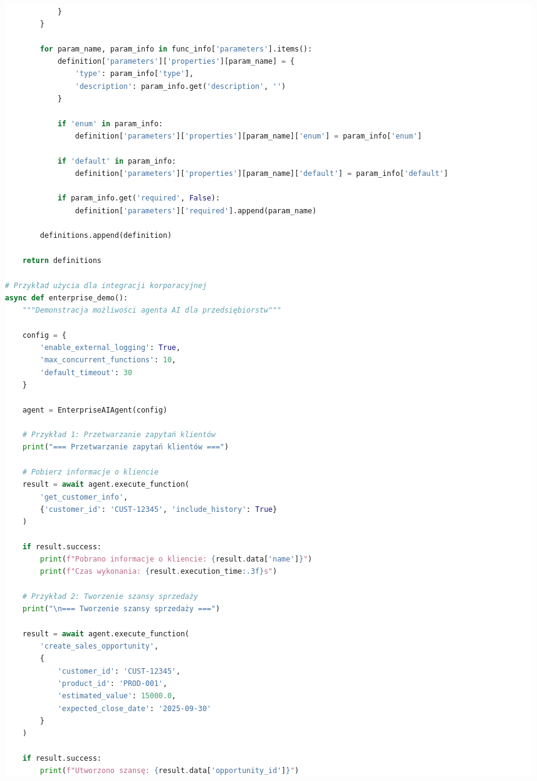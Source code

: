 ```python
            }
        }
        
        for param_name, param_info in func_info['parameters'].items():
            definition['parameters']['properties'][param_name] = {
                'type': param_info['type'],
                'description': param_info.get('description', '')
            }
            
            if 'enum' in param_info:
                definition['parameters']['properties'][param_name]['enum'] = param_info['enum']
            
            if 'default' in param_info:
                definition['parameters']['properties'][param_name]['default'] = param_info['default']
            
            if param_info.get('required', False):
                definition['parameters']['required'].append(param_name)
        
        definitions.append(definition)
    
    return definitions

# Przykład użycia dla integracji korporacyjnej
async def enterprise_demo():
    """Demonstracja możliwości agenta AI dla przedsiębiorstw"""
    
    config = {
        'enable_external_logging': True,
        'max_concurrent_functions': 10,
        'default_timeout': 30
    }
    
    agent = EnterpriseAIAgent(config)
    
    # Przykład 1: Przetwarzanie zapytań klientów
    print("=== Przetwarzanie zapytań klientów ===")
    
    # Pobierz informacje o kliencie
    result = await agent.execute_function(
        'get_customer_info',
        {'customer_id': 'CUST-12345', 'include_history': True}
    )
    
    if result.success:
        print(f"Pobrano informacje o kliencie: {result.data['name']}")
        print(f"Czas wykonania: {result.execution_time:.3f}s")
    
    # Przykład 2: Tworzenie szansy sprzedaży
    print("\n=== Tworzenie szansy sprzedaży ===")
    
    result = await agent.execute_function(
        'create_sales_opportunity',
        {
            'customer_id': 'CUST-12345',
            'product_id': 'PROD-001',
            'estimated_value': 15000.0,
            'expected_close_date': '2025-09-30'
        }
    )
    
    if result.success:
        print(f"Utworzono szansę: {result.data['opportunity_id']}")
```